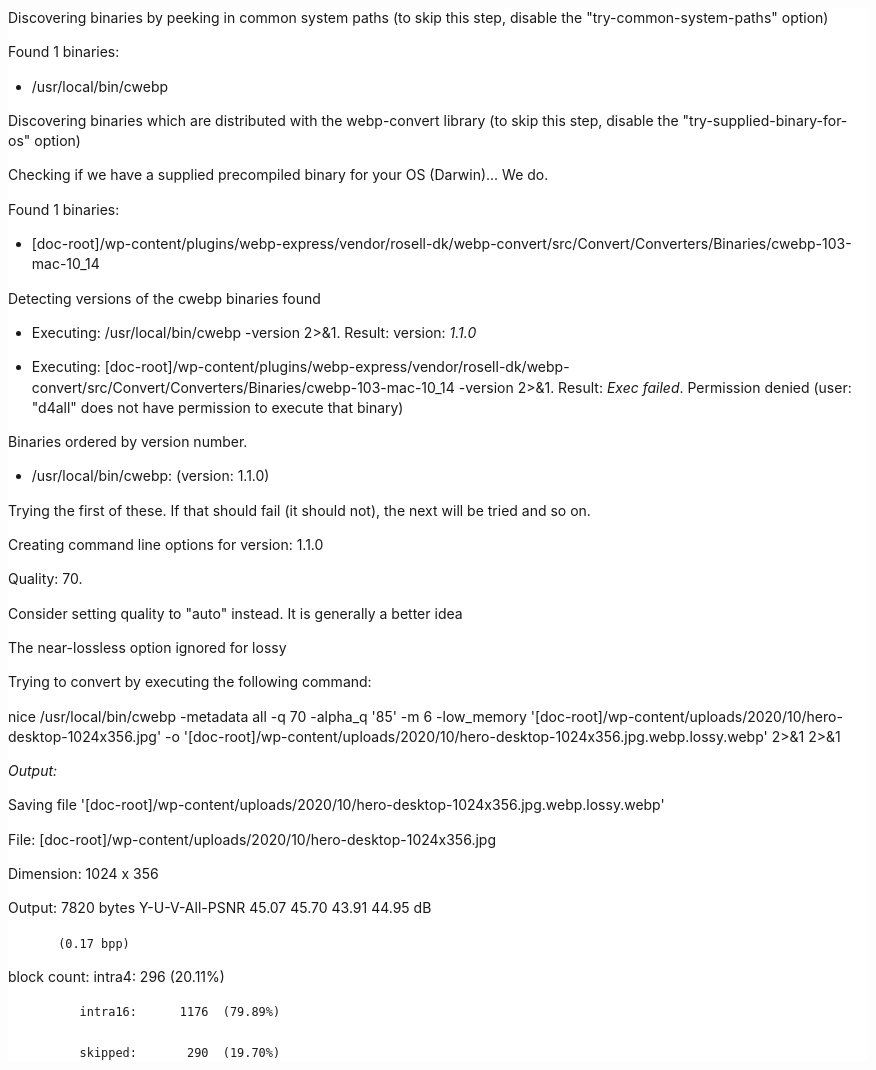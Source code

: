 Discovering binaries by peeking in common system paths (to skip this step, disable the "try-common-system-paths" option)

Found 1 binaries: 

- /usr/local/bin/cwebp

Discovering binaries which are distributed with the webp-convert library (to skip this step, disable the "try-supplied-binary-for-os" option)

Checking if we have a supplied precompiled binary for your OS (Darwin)... We do.

Found 1 binaries: 

- [doc-root]/wp-content/plugins/webp-express/vendor/rosell-dk/webp-convert/src/Convert/Converters/Binaries/cwebp-103-mac-10_14

Detecting versions of the cwebp binaries found

- Executing: /usr/local/bin/cwebp -version 2>&1. Result: version: *1.1.0*

- Executing: [doc-root]/wp-content/plugins/webp-express/vendor/rosell-dk/webp-convert/src/Convert/Converters/Binaries/cwebp-103-mac-10_14 -version 2>&1. Result: *Exec failed*. Permission denied (user: "d4all" does not have permission to execute that binary)

Binaries ordered by version number.

- /usr/local/bin/cwebp: (version: 1.1.0)

Trying the first of these. If that should fail (it should not), the next will be tried and so on.

Creating command line options for version: 1.1.0

Quality: 70. 

Consider setting quality to "auto" instead. It is generally a better idea

The near-lossless option ignored for lossy

Trying to convert by executing the following command:

nice /usr/local/bin/cwebp -metadata all -q 70 -alpha_q '85' -m 6 -low_memory '[doc-root]/wp-content/uploads/2020/10/hero-desktop-1024x356.jpg' -o '[doc-root]/wp-content/uploads/2020/10/hero-desktop-1024x356.jpg.webp.lossy.webp' 2>&1 2>&1


*Output:* 

Saving file '[doc-root]/wp-content/uploads/2020/10/hero-desktop-1024x356.jpg.webp.lossy.webp'

File:      [doc-root]/wp-content/uploads/2020/10/hero-desktop-1024x356.jpg

Dimension: 1024 x 356

Output:    7820 bytes Y-U-V-All-PSNR 45.07 45.70 43.91   44.95 dB

           (0.17 bpp)

block count:  intra4:        296  (20.11%)

              intra16:      1176  (79.89%)

              skipped:       290  (19.70%)
